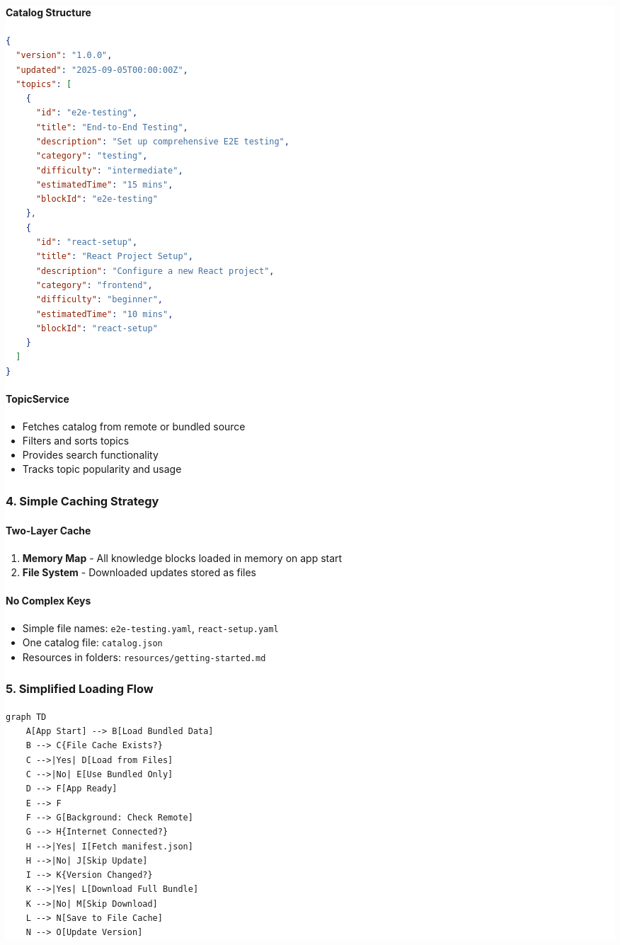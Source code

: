 #### Catalog Structure
```json
{
  "version": "1.0.0",
  "updated": "2025-09-05T00:00:00Z",
  "topics": [
    {
      "id": "e2e-testing",
      "title": "End-to-End Testing",
      "description": "Set up comprehensive E2E testing",
      "category": "testing",
      "difficulty": "intermediate",
      "estimatedTime": "15 mins",
      "blockId": "e2e-testing"
    },
    {
      "id": "react-setup",
      "title": "React Project Setup",
      "description": "Configure a new React project",
      "category": "frontend",
      "difficulty": "beginner",
      "estimatedTime": "10 mins",
      "blockId": "react-setup"
    }
  ]
}
```

#### TopicService
- Fetches catalog from remote or bundled source
- Filters and sorts topics
- Provides search functionality
- Tracks topic popularity and usage

### 4. Simple Caching Strategy

#### Two-Layer Cache
1. **Memory Map** - All knowledge blocks loaded in memory on app start
2. **File System** - Downloaded updates stored as files

#### No Complex Keys
- Simple file names: `e2e-testing.yaml`, `react-setup.yaml`
- One catalog file: `catalog.json`
- Resources in folders: `resources/getting-started.md`

### 5. Simplified Loading Flow

```mermaid
graph TD
    A[App Start] --> B[Load Bundled Data]
    B --> C{File Cache Exists?}
    C -->|Yes| D[Load from Files]
    C -->|No| E[Use Bundled Only]
    D --> F[App Ready]
    E --> F
    F --> G[Background: Check Remote]
    G --> H{Internet Connected?}
    H -->|Yes| I[Fetch manifest.json]
    H -->|No| J[Skip Update]
    I --> K{Version Changed?}
    K -->|Yes| L[Download Full Bundle]
    K -->|No| M[Skip Download]
    L --> N[Save to File Cache]
    N --> O[Update Version]
```